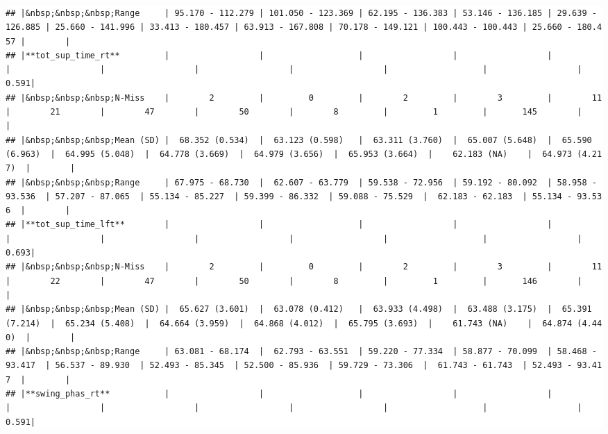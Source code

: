     ## |&nbsp;&nbsp;&nbsp;Range     | 95.170 - 112.279 | 101.050 - 123.369 | 62.195 - 136.383 | 53.146 - 136.185 | 29.639 - 126.885 | 25.660 - 141.996 | 33.413 - 180.457 | 63.913 - 167.808 | 70.178 - 149.121 | 100.443 - 100.443 | 25.660 - 180.457 |        |
    ## |**tot_sup_time_rt**         |                  |                   |                  |                  |                  |                  |                  |                  |                  |                   |                  |   0.591|
    ## |&nbsp;&nbsp;&nbsp;N-Miss    |        2         |         0         |        2         |        3         |        11        |        21        |        47        |        50        |        8         |         1         |       145        |        |
    ## |&nbsp;&nbsp;&nbsp;Mean (SD) |  68.352 (0.534)  |  63.123 (0.598)   |  63.311 (3.760)  |  65.007 (5.648)  |  65.590 (6.963)  |  64.995 (5.048)  |  64.778 (3.669)  |  64.979 (3.656)  |  65.953 (3.664)  |    62.183 (NA)    |  64.973 (4.217)  |        |
    ## |&nbsp;&nbsp;&nbsp;Range     | 67.975 - 68.730  |  62.607 - 63.779  | 59.538 - 72.956  | 59.192 - 80.092  | 58.958 - 93.536  | 57.207 - 87.065  | 55.134 - 85.227  | 59.399 - 86.332  | 59.088 - 75.529  |  62.183 - 62.183  | 55.134 - 93.536  |        |
    ## |**tot_sup_time_lft**        |                  |                   |                  |                  |                  |                  |                  |                  |                  |                   |                  |   0.693|
    ## |&nbsp;&nbsp;&nbsp;N-Miss    |        2         |         0         |        2         |        3         |        11        |        22        |        47        |        50        |        8         |         1         |       146        |        |
    ## |&nbsp;&nbsp;&nbsp;Mean (SD) |  65.627 (3.601)  |  63.078 (0.412)   |  63.933 (4.498)  |  63.488 (3.175)  |  65.391 (7.214)  |  65.234 (5.408)  |  64.664 (3.959)  |  64.868 (4.012)  |  65.795 (3.693)  |    61.743 (NA)    |  64.874 (4.440)  |        |
    ## |&nbsp;&nbsp;&nbsp;Range     | 63.081 - 68.174  |  62.793 - 63.551  | 59.220 - 77.334  | 58.877 - 70.099  | 58.468 - 93.417  | 56.537 - 89.930  | 52.493 - 85.345  | 52.500 - 85.936  | 59.729 - 73.306  |  61.743 - 61.743  | 52.493 - 93.417  |        |
    ## |**swing_phas_rt**           |                  |                   |                  |                  |                  |                  |                  |                  |                  |                   |                  |   0.591|